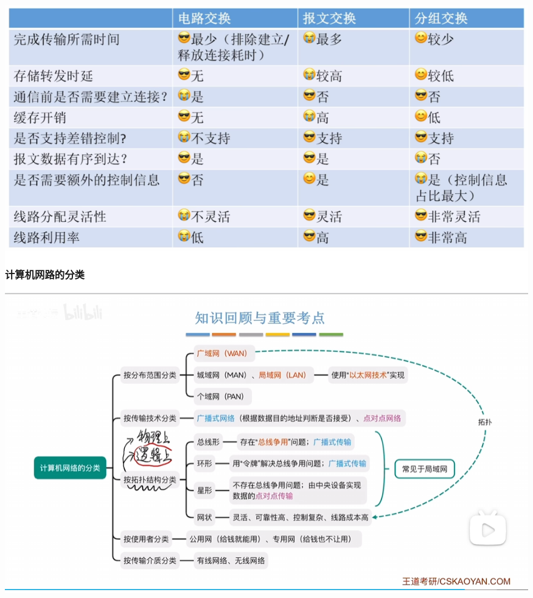 ![三大交换对比](./img/屏幕截图%202025-04-27%20175352.png)

### 计算机网路的分类

![计算机网络的分类](./img/屏幕截图%202025-04-29%20211733.png)
